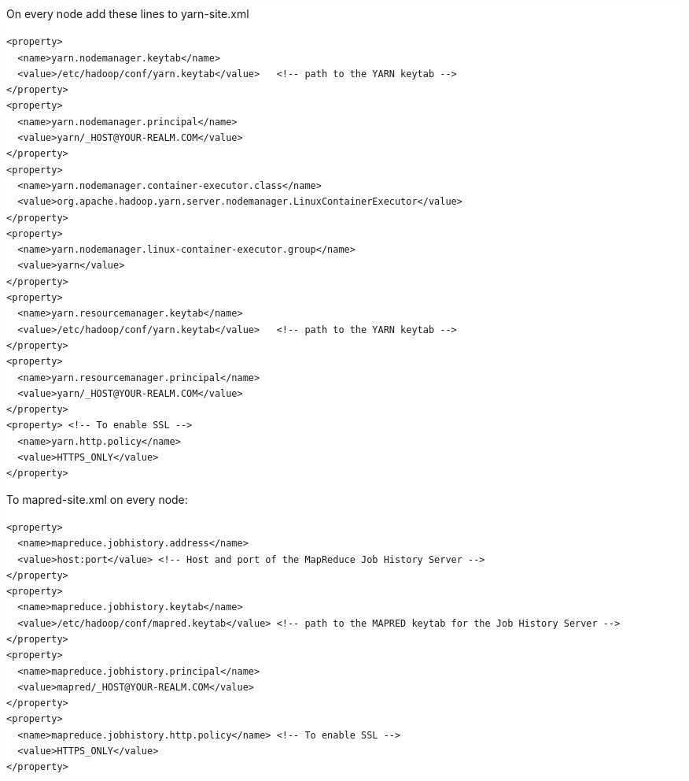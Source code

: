 On every node add these lines to yarn-site.xml

```
<property>
  <name>yarn.nodemanager.keytab</name>
  <value>/etc/hadoop/conf/yarn.keytab</value>   <!-- path to the YARN keytab -->
</property>
<property>
  <name>yarn.nodemanager.principal</name>   
  <value>yarn/_HOST@YOUR-REALM.COM</value>
</property> 
<property>
  <name>yarn.nodemanager.container-executor.class</name>    
  <value>org.apache.hadoop.yarn.server.nodemanager.LinuxContainerExecutor</value>
</property> 
<property>
  <name>yarn.nodemanager.linux-container-executor.group</name>
  <value>yarn</value>
</property>
<property>
  <name>yarn.resourcemanager.keytab</name>
  <value>/etc/hadoop/conf/yarn.keytab</value>   <!-- path to the YARN keytab -->
</property>
<property>
  <name>yarn.resourcemanager.principal</name>   
  <value>yarn/_HOST@YOUR-REALM.COM</value>
</property>
<property> <!-- To enable SSL -->
  <name>yarn.http.policy</name>
  <value>HTTPS_ONLY</value>
</property>
```

To mapred-site.xml on every node:

```
<property>
  <name>mapreduce.jobhistory.address</name>
  <value>host:port</value> <!-- Host and port of the MapReduce Job History Server -->
</property>
<property>
  <name>mapreduce.jobhistory.keytab</name>
  <value>/etc/hadoop/conf/mapred.keytab</value> <!-- path to the MAPRED keytab for the Job History Server -->
</property> 
<property>
  <name>mapreduce.jobhistory.principal</name>   
  <value>mapred/_HOST@YOUR-REALM.COM</value>
</property>
<property>
  <name>mapreduce.jobhistory.http.policy</name> <!-- To enable SSL -->
  <value>HTTPS_ONLY</value>
</property>
```
